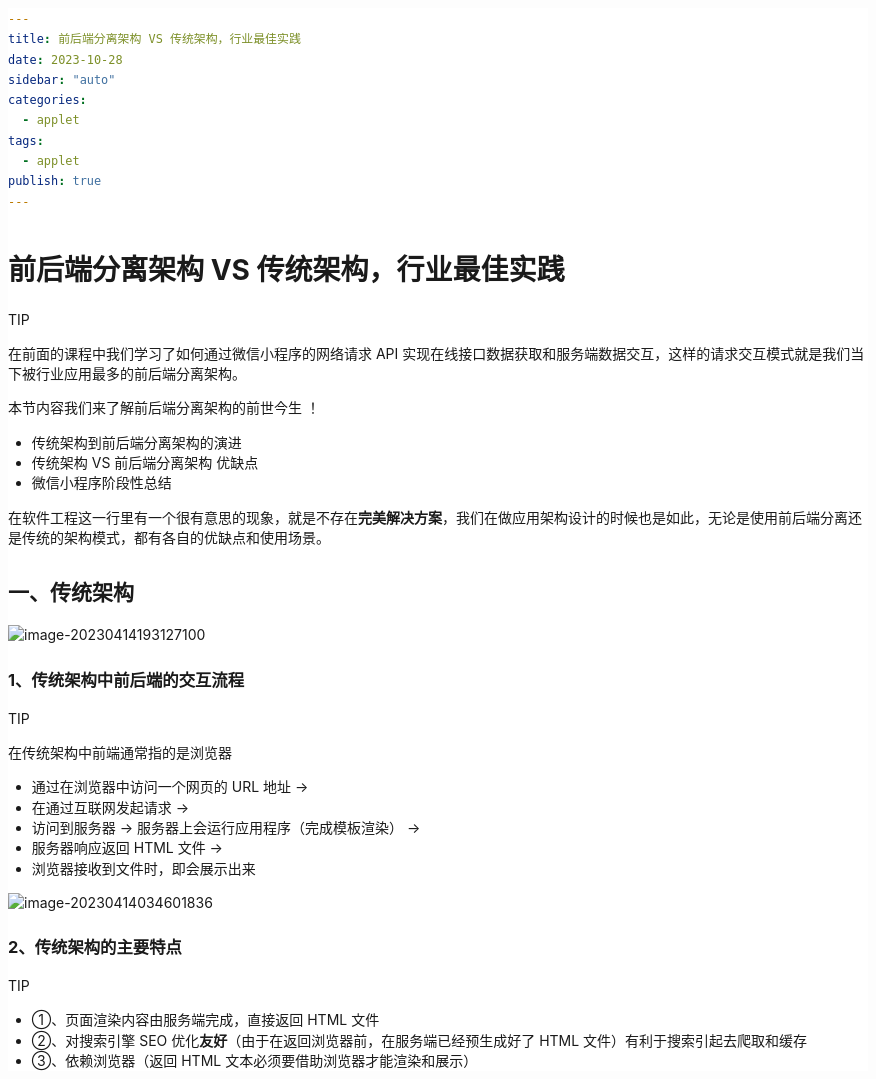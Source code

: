 ```yaml
---
title: 前后端分离架构 VS 传统架构，行业最佳实践
date: 2023-10-28
sidebar: "auto"
categories:
  - applet
tags:
  - applet
publish: true
---
```


# 前后端分离架构 VS 传统架构，行业最佳实践

TIP

在前面的课程中我们学习了如何通过微信小程序的网络请求 API 实现在线接口数据获取和服务端数据交互，这样的请求交互模式就是我们当下被行业应用最多的前后端分离架构。

本节内容我们来了解前后端分离架构的前世今生 ！

- 传统架构到前后端分离架构的演进
- 传统架构 VS 前后端分离架构 优缺点
- 微信小程序阶段性总结

在软件工程这一行里有一个很有意思的现象，就是不存在**完美解决方案**，我们在做应用架构设计的时候也是如此，无论是使用前后端分离还是传统的架构模式，都有各自的优缺点和使用场景。

## 一、传统架构

![image-20230414193127100](https://www.arryblog.com/assets/img/image-20230414193127100.d526ab64.png)

### 1、传统架构中前后端的交互流程

TIP

在传统架构中前端通常指的是浏览器

- 通过在浏览器中访问一个网页的 URL 地址 ->
- 在通过互联网发起请求 ->
- 访问到服务器 -> 服务器上会运行应用程序（完成模板渲染） ->
- 服务器响应返回 HTML 文件 ->
- 浏览器接收到文件时，即会展示出来

![image-20230414034601836](https://www.arryblog.com/assets/img/image-20230414034601836.fadeadde.png)

### 2、传统架构的主要特点

TIP

- ①、页面渲染内容由服务端完成，直接返回 HTML 文件
- ②、对搜索引擎 SEO 优化**友好**（由于在返回浏览器前，在服务端已经预生成好了 HTML 文件）有利于搜索引起去爬取和缓存
- ③、依赖浏览器（返回 HTML 文本必须要借助浏览器才能渲染和展示）
